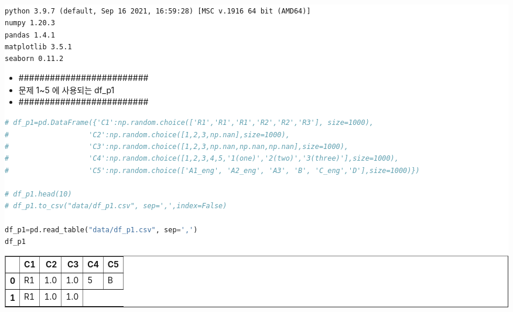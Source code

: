     python 3.9.7 (default, Sep 16 2021, 16:59:28) [MSC v.1916 64 bit (AMD64)]
    numpy 1.20.3
    pandas 1.4.1
    matplotlib 3.5.1
    seaborn 0.11.2
    

* #########################
* 문제 1~5 에 사용되는 df_p1
* #########################


```python
# df_p1=pd.DataFrame({'C1':np.random.choice(['R1','R1','R1','R2','R2','R3'], size=1000),
#                   'C2':np.random.choice([1,2,3,np.nan],size=1000),
#                   'C3':np.random.choice([1,2,3,np.nan,np.nan,np.nan],size=1000),
#                   'C4':np.random.choice([1,2,3,4,5,'1(one)','2(two)','3(three)'],size=1000),
#                   'C5':np.random.choice(['A1_eng', 'A2_eng', 'A3', 'B', 'C_eng','D'],size=1000)})

# df_p1.head(10)
# df_p1.to_csv("data/df_p1.csv", sep=',',index=False)

df_p1=pd.read_table("data/df_p1.csv", sep=',')
df_p1
```




<div>
<style scoped>
    .dataframe tbody tr th:only-of-type {
        vertical-align: middle;
    }

    .dataframe tbody tr th {
        vertical-align: top;
    }

    .dataframe thead th {
        text-align: right;
    }
</style>
<table border="1" class="dataframe">
  <thead>
    <tr style="text-align: right;">
      <th></th>
      <th>C1</th>
      <th>C2</th>
      <th>C3</th>
      <th>C4</th>
      <th>C5</th>
    </tr>
  </thead>
  <tbody>
    <tr>
      <th>0</th>
      <td>R1</td>
      <td>1.0</td>
      <td>1.0</td>
      <td>5</td>
      <td>B</td>
    </tr>
    <tr>
      <th>1</th>
      <td>R1</td>
      <td>1.0</td>
      <td>1.0</td>